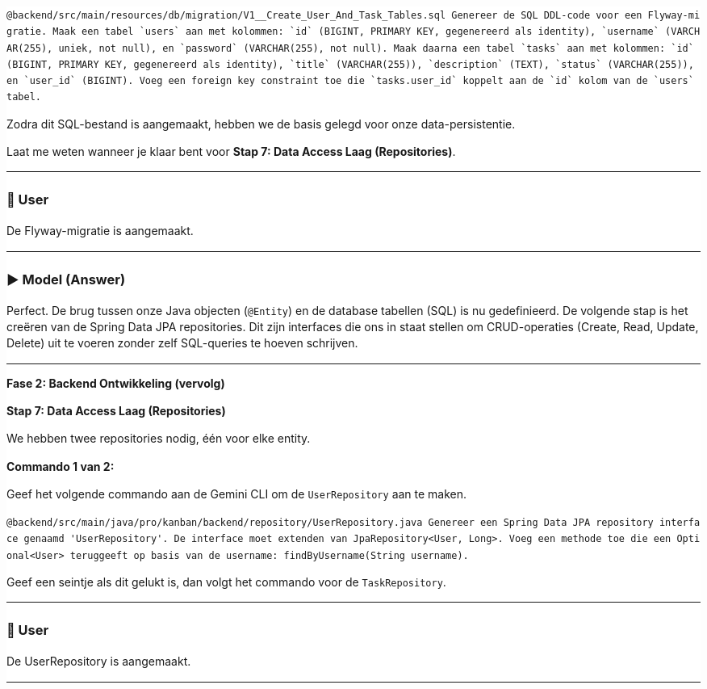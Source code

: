 ```
@backend/src/main/resources/db/migration/V1__Create_User_And_Task_Tables.sql Genereer de SQL DDL-code voor een Flyway-migratie. Maak een tabel `users` aan met kolommen: `id` (BIGINT, PRIMARY KEY, gegenereerd als identity), `username` (VARCHAR(255), uniek, not null), en `password` (VARCHAR(255), not null). Maak daarna een tabel `tasks` aan met kolommen: `id` (BIGINT, PRIMARY KEY, gegenereerd als identity), `title` (VARCHAR(255)), `description` (TEXT), `status` (VARCHAR(255)), en `user_id` (BIGINT). Voeg een foreign key constraint toe die `tasks.user_id` koppelt aan de `id` kolom van de `users` tabel.
```

Zodra dit SQL-bestand is aangemaakt, hebben we de basis gelegd voor onze data-persistentie.

Laat me weten wanneer je klaar bent voor **Stap 7: Data Access Laag (Repositories)**.

---

### 👤 User

De Flyway-migratie is aangemaakt.

---

### ▶️ Model (Answer)

Perfect. De brug tussen onze Java objecten (`@Entity`) en de database tabellen (SQL) is nu gedefinieerd. De volgende stap is het creëren van de Spring Data JPA repositories. Dit zijn interfaces die ons in staat stellen om CRUD-operaties (Create, Read, Update, Delete) uit te voeren zonder zelf SQL-queries te hoeven schrijven.

---

**Fase 2: Backend Ontwikkeling (vervolg)**

**Stap 7: Data Access Laag (Repositories)**

We hebben twee repositories nodig, één voor elke entity.

**Commando 1 van 2:**

Geef het volgende commando aan de Gemini CLI om de `UserRepository` aan te maken.

```
@backend/src/main/java/pro/kanban/backend/repository/UserRepository.java Genereer een Spring Data JPA repository interface genaamd 'UserRepository'. De interface moet extenden van JpaRepository<User, Long>. Voeg een methode toe die een Optional<User> teruggeeft op basis van de username: findByUsername(String username).
```

Geef een seintje als dit gelukt is, dan volgt het commando voor de `TaskRepository`.

---

### 👤 User

De UserRepository is aangemaakt.

---
